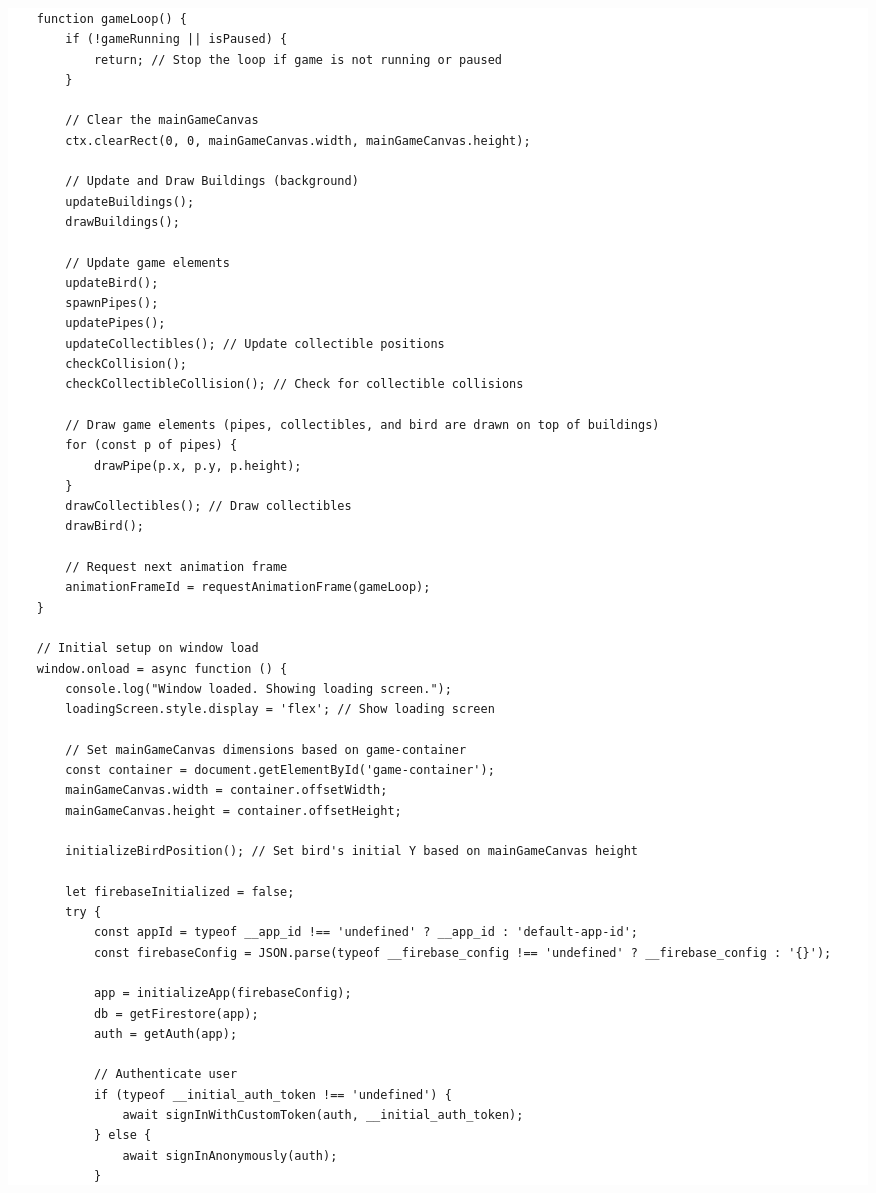         function gameLoop() {
            if (!gameRunning || isPaused) {
                return; // Stop the loop if game is not running or paused
            }

            // Clear the mainGameCanvas
            ctx.clearRect(0, 0, mainGameCanvas.width, mainGameCanvas.height);

            // Update and Draw Buildings (background)
            updateBuildings();
            drawBuildings();

            // Update game elements
            updateBird();
            spawnPipes();
            updatePipes();
            updateCollectibles(); // Update collectible positions
            checkCollision();
            checkCollectibleCollision(); // Check for collectible collisions

            // Draw game elements (pipes, collectibles, and bird are drawn on top of buildings)
            for (const p of pipes) {
                drawPipe(p.x, p.y, p.height);
            }
            drawCollectibles(); // Draw collectibles
            drawBird();

            // Request next animation frame
            animationFrameId = requestAnimationFrame(gameLoop);
        }

        // Initial setup on window load
        window.onload = async function () {
            console.log("Window loaded. Showing loading screen.");
            loadingScreen.style.display = 'flex'; // Show loading screen

            // Set mainGameCanvas dimensions based on game-container
            const container = document.getElementById('game-container');
            mainGameCanvas.width = container.offsetWidth;
            mainGameCanvas.height = container.offsetHeight;

            initializeBirdPosition(); // Set bird's initial Y based on mainGameCanvas height

            let firebaseInitialized = false;
            try {
                const appId = typeof __app_id !== 'undefined' ? __app_id : 'default-app-id';
                const firebaseConfig = JSON.parse(typeof __firebase_config !== 'undefined' ? __firebase_config : '{}');

                app = initializeApp(firebaseConfig);
                db = getFirestore(app);
                auth = getAuth(app);

                // Authenticate user
                if (typeof __initial_auth_token !== 'undefined') {
                    await signInWithCustomToken(auth, __initial_auth_token);
                } else {
                    await signInAnonymously(auth);
                }
